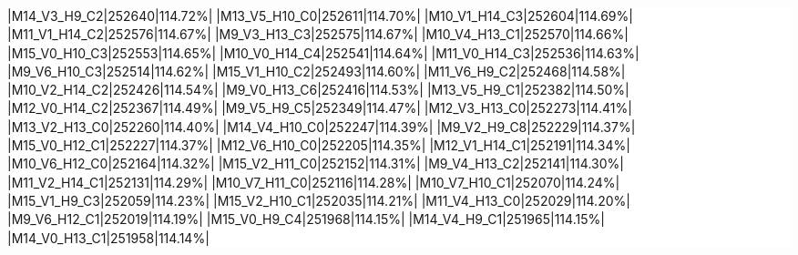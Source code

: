 |M14_V3_H9_C2|252640|114.72%|
|M13_V5_H10_C0|252611|114.70%|
|M10_V1_H14_C3|252604|114.69%|
|M11_V1_H14_C2|252576|114.67%|
|M9_V3_H13_C3|252575|114.67%|
|M10_V4_H13_C1|252570|114.66%|
|M15_V0_H10_C3|252553|114.65%|
|M10_V0_H14_C4|252541|114.64%|
|M11_V0_H14_C3|252536|114.63%|
|M9_V6_H10_C3|252514|114.62%|
|M15_V1_H10_C2|252493|114.60%|
|M11_V6_H9_C2|252468|114.58%|
|M10_V2_H14_C2|252426|114.54%|
|M9_V0_H13_C6|252416|114.53%|
|M13_V5_H9_C1|252382|114.50%|
|M12_V0_H14_C2|252367|114.49%|
|M9_V5_H9_C5|252349|114.47%|
|M12_V3_H13_C0|252273|114.41%|
|M13_V2_H13_C0|252260|114.40%|
|M14_V4_H10_C0|252247|114.39%|
|M9_V2_H9_C8|252229|114.37%|
|M15_V0_H12_C1|252227|114.37%|
|M12_V6_H10_C0|252205|114.35%|
|M12_V1_H14_C1|252191|114.34%|
|M10_V6_H12_C0|252164|114.32%|
|M15_V2_H11_C0|252152|114.31%|
|M9_V4_H13_C2|252141|114.30%|
|M11_V2_H14_C1|252131|114.29%|
|M10_V7_H11_C0|252116|114.28%|
|M10_V7_H10_C1|252070|114.24%|
|M15_V1_H9_C3|252059|114.23%|
|M15_V2_H10_C1|252035|114.21%|
|M11_V4_H13_C0|252029|114.20%|
|M9_V6_H12_C1|252019|114.19%|
|M15_V0_H9_C4|251968|114.15%|
|M14_V4_H9_C1|251965|114.15%|
|M14_V0_H13_C1|251958|114.14%|